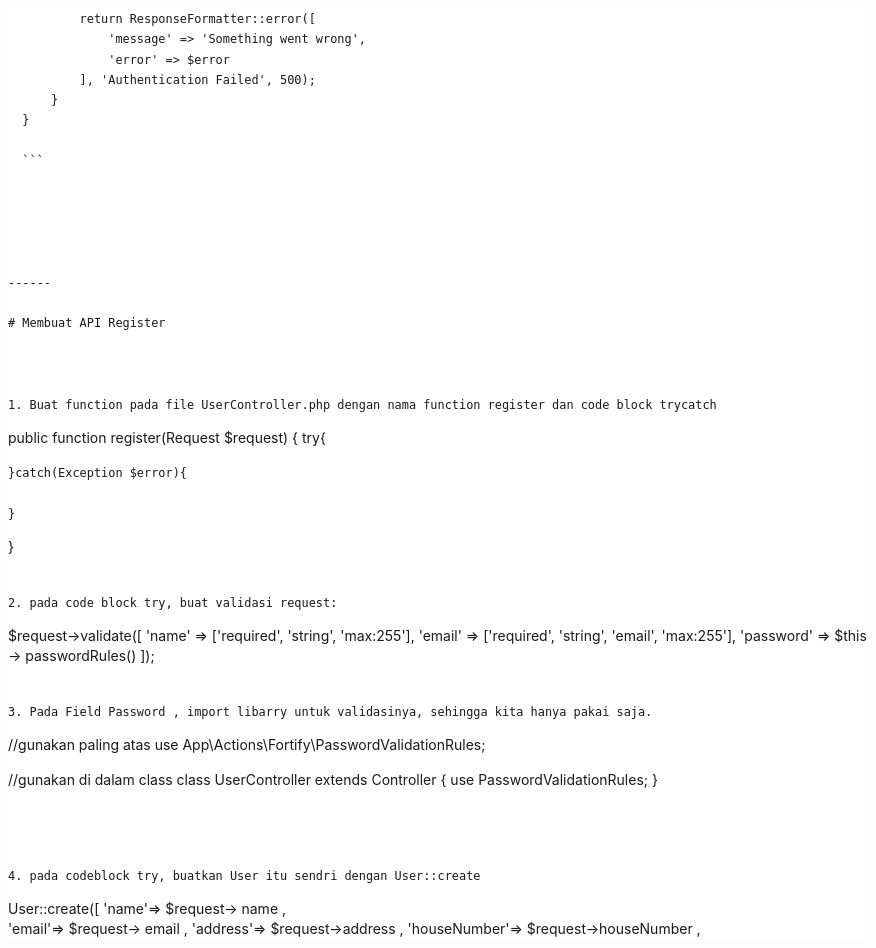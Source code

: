    ```
             return ResponseFormatter::error([
                 'message' => 'Something went wrong',
                 'error' => $error
             ], 'Authentication Failed', 500);
         }
     }
     
     ```

     



------

# Membuat API Register



1. Buat function pada file UserController.php dengan nama function register dan code block trycatch

   ```
   public function register(Request $request)
   {
   	try{
   	
   	}catch(Exception $error){
   	
   	}
   }
   ```

2. pada code block try, buat validasi request:

   ```
   $request->validate([
       'name' => ['required', 'string', 'max:255'],
       'email' => ['required', 'string', 'email', 'max:255'],
       'password' =>  $this -> passwordRules()
   ]);
   ```

3. Pada Field Password , import libarry untuk validasinya, sehingga kita hanya pakai saja.

   ```
   //gunakan paling atas
   use App\Actions\Fortify\PasswordValidationRules;
   
   //gunakan di dalam class
   class UserController extends Controller
   {
   	use PasswordValidationRules;
   }
   ```

   

4. pada codeblock try, buatkan User itu sendri dengan User::create

   ```
   User::create([
       'name'=> $request-> name ,    
       'email'=> $request-> email ,
       'address'=> $request->address  ,
       'houseNumber'=> $request->houseNumber  ,